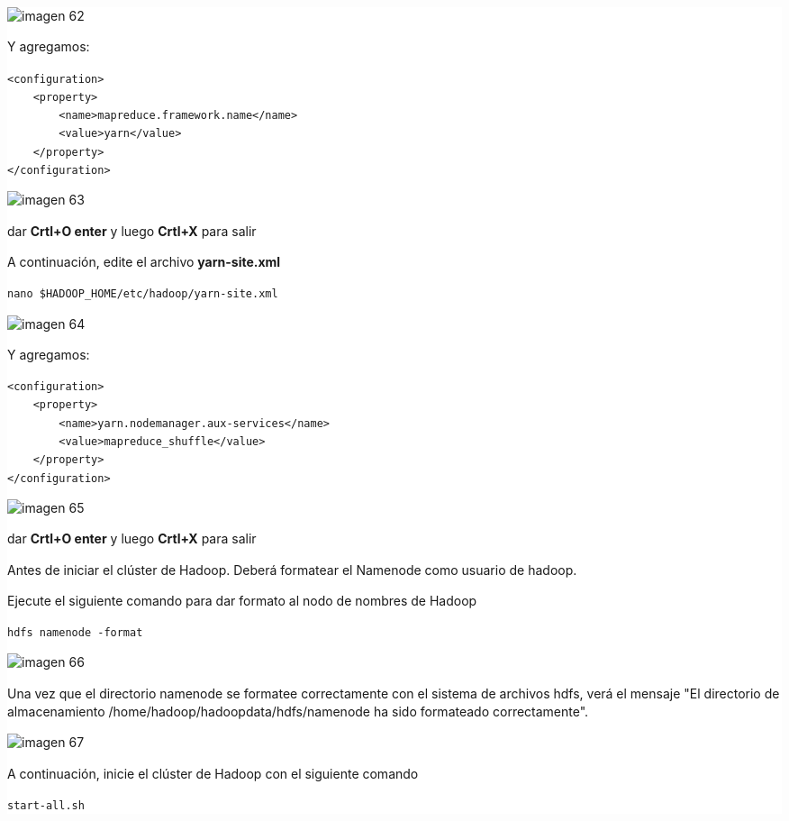 ![imagen 62](https://ucarecdn.com/ca81163a-ea1c-4328-a58d-ddc02480b3c5/page49_image1.jpg)

Y agregamos:
```
<configuration>
    <property>
        <name>mapreduce.framework.name</name>
        <value>yarn</value>
    </property>
</configuration>
```

![imagen 63](https://ucarecdn.com/fcf34656-4135-48f9-b862-7e3f3a3f48bd/page50_image1.jpg)

dar **Crtl+O enter** y luego **Crtl+X** para salir

A continuación, edite el archivo **yarn-site.xml**
```
nano $HADOOP_HOME/etc/hadoop/yarn-site.xml
```

![imagen 64](https://ucarecdn.com/199873a5-0ab7-4169-9297-2587d27f491c/page51_image1.jpg)

Y agregamos:
```
<configuration>
    <property>
        <name>yarn.nodemanager.aux-services</name>
        <value>mapreduce_shuffle</value>
    </property>
</configuration>
```

![imagen 65](https://ucarecdn.com/ab02a884-7b2a-4897-94f6-88e6cdac49b2/page52_image1.jpg)

dar **Crtl+O enter** y luego **Crtl+X** para salir

Antes de iniciar el clúster de Hadoop. Deberá formatear el Namenode como usuario de hadoop.

Ejecute el siguiente comando para dar formato al nodo de nombres de Hadoop
```
hdfs namenode -format
```

![imagen 66](https://ucarecdn.com/8ad139d8-993a-4601-a575-fb09b6ddec48/page52_image2.jpg)

Una vez que el directorio namenode se formatee correctamente con el sistema de archivos hdfs, verá el mensaje "El directorio de almacenamiento /home/hadoop/hadoopdata/hdfs/namenode ha sido formateado correctamente".

![imagen 67](https://ucarecdn.com/5272e61e-f797-44be-a135-3bc04b0f4fb9/page53_image1.jpg)

A continuación, inicie el clúster de Hadoop con el siguiente comando
```
start-all.sh
```
